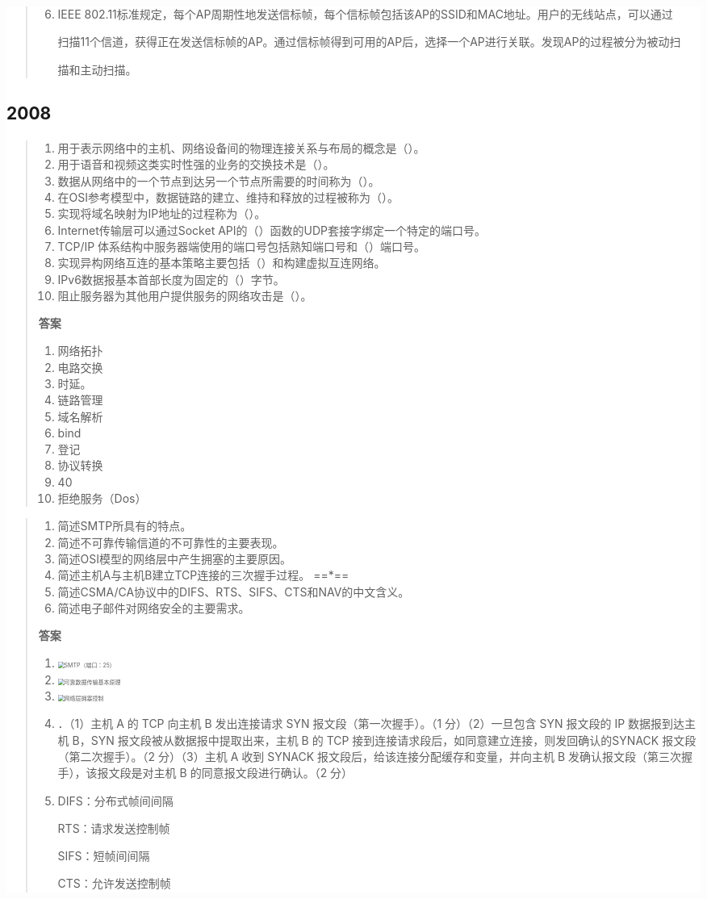 >
> 6. IEEE 802.11标准规定，每个AP周期性地发送信标帧，每个信标帧包括该AP的SSID和MAC地址。⽤户的⽆线站点，可以通过
>
>    扫描11个信道，获得正在发送信标帧的AP。通过信标帧得到可⽤的AP后，选择⼀个AP进⾏关联。发现AP的过程被分为被动扫 
>
>    描和主动扫描。

## 2008



> 1. 用于表示网络中的主机、网络设备间的物理连接关系与布局的概念是（）。
> 2. 用于语音和视频这类实时性强的业务的交换技术是（）。
> 3. 数据从网络中的一个节点到达另一个节点所需要的时间称为（）。
> 4. 在OSI参考模型中，数据链路的建立、维持和释放的过程被称为（）。
> 5. 实现将域名映射为IP地址的过程称为（）。
> 6. Internet传输层可以通过Socket API的（）函数的UDP套接字绑定一个特定的端口号。
> 7. TCP/IP 体系结构中服务器端使用的端口号包括熟知端口号和（）端口号。
> 8. 实现异构网络互连的基本策略主要包括（）和构建虚拟互连网络。
> 9. IPv6数据报基本首部长度为固定的（）字节。
> 10. 阻止服务器为其他用户提供服务的网络攻击是（）。
>
> **答案**
>
> 1. 网络拓扑
> 2. 电路交换
> 3. 时延。
> 4. 链路管理
> 5. 域名解析
> 6. bind
> 7. 登记
> 8. 协议转换
> 9. 40
> 10. 拒绝服务（Dos）



> 1. 简述SMTP所具有的特点。
> 2. 简述不可靠传输信道的不可靠性的主要表现。
> 3. 简述OSI模型的网络层中产生拥塞的主要原因。
> 4. 简述主机A与主机B建立TCP连接的三次握手过程。 ==*==
> 5. 简述CSMA/CA协议中的DIFS、RTS、SIFS、CTS和NAV的中文含义。
> 6. 简述电子邮件对网络安全的主要需求。
>
> **答案**
>
> 1. <img src="https://tva1.sinaimg.cn/large/008i3skNgy1gthve4gbk5j60xg0jkgnj02.jpg" alt="SMTP（端口：25）" style="zoom:50%;" />
>
> 2. <img src="https://tva1.sinaimg.cn/large/008i3skNgy1gthvhsybo4j61020u0diy02.jpg" alt="可靠数据传输基本原理" style="zoom:50%;" />
>
> 3. <img src="https://tva1.sinaimg.cn/large/008i3skNgy1gtivtity9jj60uk0mg0un02.jpg" alt="网络层拥塞控制" style="zoom:50%;" />
>
> 4. ．（1）主机 A 的 TCP 向主机 B 发出连接请求 SYN 报文段（第一次握手）。（1 分）（2）一旦包含 SYN 报文段的 IP 数据报到达主机 B，SYN 报文段被从数据报中提取出来，主机 B 的 TCP 接到连接请求段后，如同意建立连接，则发回确认的SYNACK 报文段（第二次握手）。（2 分）（3）主机 A 收到 SYNACK 报文段后，给该连接分配缓存和变量，并向主机 B 发确认报文段（第三次握手），该报文段是对主机 B 的同意报文段进行确认。（2 分）
>
> 5. DIFS：分布式帧间间隔
>
>    RTS：请求发送控制帧
>
>    SIFS：短帧间间隔
>
>    CTS：允许发送控制帧
>